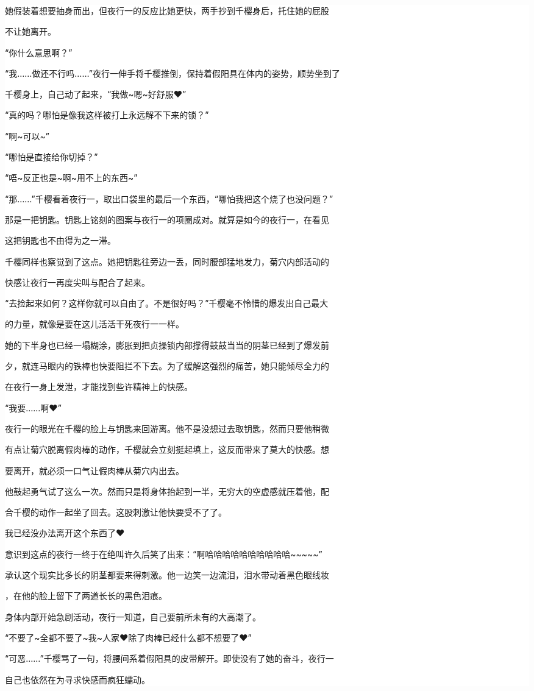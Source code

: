 她假装着想要抽身而出，但夜行一的反应比她更快，两手抄到千樱身后，托住她的屁股

不让她离开。

“你什么意思啊？”

“我……做还不行吗……”夜行一伸手将千樱推倒，保持着假阳具在体内的姿势，顺势坐到了

千樱身上，自己动了起来，“我做~嗯~好舒服♥”

“真的吗？哪怕是像我这样被打上永远解不下来的锁？”

“啊~可以~”

“哪怕是直接给你切掉？”

“唔~反正也是~啊~用不上的东西~”

“那……”千樱看着夜行一，取出口袋里的最后一个东西，“哪怕我把这个烧了也没问题？”

那是一把钥匙。钥匙上铭刻的图案与夜行一的项圈成对。就算是如今的夜行一，在看见

这把钥匙也不由得为之一滞。

千樱同样也察觉到了这点。她把钥匙往旁边一丢，同时腰部猛地发力，菊穴内部活动的

快感让夜行一再度尖叫与配合了起来。

“去捡起来如何？这样你就可以自由了。不是很好吗？”千樱毫不怜惜的爆发出自己最大

的力量，就像是要在这儿活活干死夜行一一样。

她的下半身也已经一塌糊涂，膨胀到把贞操锁内部撑得鼓鼓当当的阴茎已经到了爆发前

夕，就连马眼内的铁棒也快要阻拦不下去。为了缓解这强烈的痛苦，她只能倾尽全力的

在夜行一身上发泄，才能找到些许精神上的快感。

“我要……啊♥”

夜行一的眼光在千樱的脸上与钥匙来回游离。他不是没想过去取钥匙，然而只要他稍微

有点让菊穴脱离假肉棒的动作，千樱就会立刻挺起填上，这反而带来了莫大的快感。想

要离开，就必须一口气让假肉棒从菊穴内出去。

他鼓起勇气试了这么一次。然而只是将身体抬起到一半，无穷大的空虚感就压着他，配

合千樱的动作一起坐了回去。这股刺激让他快要受不了了。

我已经没办法离开这个东西了♥

意识到这点的夜行一终于在绝叫许久后笑了出来：“啊哈哈哈哈哈哈哈哈哈哈~~~~~”

承认这个现实比多长的阴茎都要来得刺激。他一边笑一边流泪，泪水带动着黑色眼线妆

，在他的脸上留下了两道长长的黑色泪痕。

身体内部开始急剧活动，夜行一知道，自己要前所未有的大高潮了。

“不要了~全都不要了~我~人家♥除了肉棒已经什么都不想要了♥”

“可恶……”千樱骂了一句，将腰间系着假阳具的皮带解开。即使没有了她的奋斗，夜行一

自己也依然在为寻求快感而疯狂蠕动。
